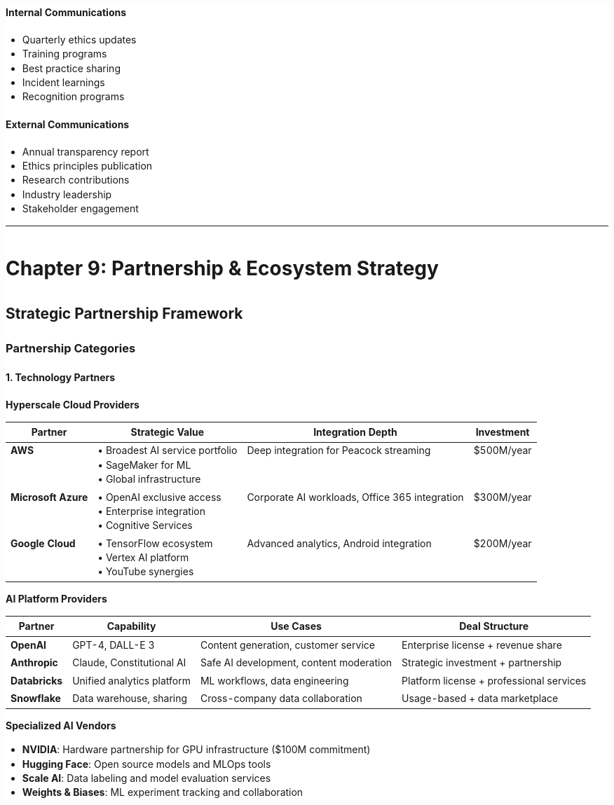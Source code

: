 #### Internal Communications
- Quarterly ethics updates
- Training programs
- Best practice sharing
- Incident learnings
- Recognition programs

#### External Communications
- Annual transparency report
- Ethics principles publication
- Research contributions
- Industry leadership
- Stakeholder engagement

---

# Chapter 9: Partnership & Ecosystem Strategy

## Strategic Partnership Framework

### Partnership Categories

#### 1. Technology Partners

**Hyperscale Cloud Providers**

| Partner | Strategic Value | Integration Depth | Investment |
|---------|----------------|-------------------|------------|
| **AWS** | • Broadest AI service portfolio<br>• SageMaker for ML<br>• Global infrastructure | Deep integration for Peacock streaming | $500M/year |
| **Microsoft Azure** | • OpenAI exclusive access<br>• Enterprise integration<br>• Cognitive Services | Corporate AI workloads, Office 365 integration | $300M/year |
| **Google Cloud** | • TensorFlow ecosystem<br>• Vertex AI platform<br>• YouTube synergies | Advanced analytics, Android integration | $200M/year |

**AI Platform Providers**

| Partner | Capability | Use Cases | Deal Structure |
|---------|------------|-----------|----------------|
| **OpenAI** | GPT-4, DALL-E 3 | Content generation, customer service | Enterprise license + revenue share |
| **Anthropic** | Claude, Constitutional AI | Safe AI development, content moderation | Strategic investment + partnership |
| **Databricks** | Unified analytics platform | ML workflows, data engineering | Platform license + professional services |
| **Snowflake** | Data warehouse, sharing | Cross-company data collaboration | Usage-based + data marketplace |

**Specialized AI Vendors**

- **NVIDIA**: Hardware partnership for GPU infrastructure ($100M commitment)
- **Hugging Face**: Open source models and MLOps tools
- **Scale AI**: Data labeling and model evaluation services
- **Weights & Biases**: ML experiment tracking and collaboration

